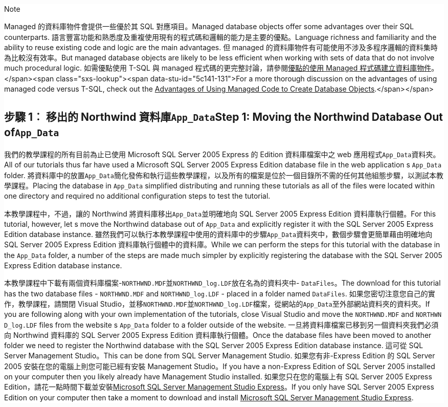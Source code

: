 > [!NOTE]
> <span data-ttu-id="5c141-128">Managed 的資料庫物件會提供一些優於其 SQL 對應項目。</span><span class="sxs-lookup"><span data-stu-id="5c141-128">Managed database objects offer some advantages over their SQL counterparts.</span></span> <span data-ttu-id="5c141-129">語言豐富功能和熟悉度及重複使用現有的程式碼和邏輯的能力是主要的優點。</span><span class="sxs-lookup"><span data-stu-id="5c141-129">Language richness and familiarity and the ability to reuse existing code and logic are the main advantages.</span></span> <span data-ttu-id="5c141-130">但 managed 的資料庫物件有可能使用不涉及多程序邏輯的資料集時為比較沒有效率。</span><span class="sxs-lookup"><span data-stu-id="5c141-130">But managed database objects are likely to be less efficient when working with sets of data that do not involve much procedural logic.</span></span> <span data-ttu-id="5c141-131">如需優點使用 T-SQL 與 managed 程式碼的更完整討論，請參閱[優點的使用 Managed 程式碼建立資料庫物件](https://msdn.microsoft.com/library/k2e1fb36(VS.80).aspx)。</span><span class="sxs-lookup"><span data-stu-id="5c141-131">For a more thorough discussion on the advantages of using managed code versus T-SQL, check out the [Advantages of Using Managed Code to Create Database Objects](https://msdn.microsoft.com/library/k2e1fb36(VS.80).aspx).</span></span>


## <a name="step-1-moving-the-northwind-database-out-ofappdata"></a><span data-ttu-id="5c141-132">步驟 1︰ 移出的 Northwind 資料庫`App_Data`</span><span class="sxs-lookup"><span data-stu-id="5c141-132">Step 1: Moving the Northwind Database Out of`App_Data`</span></span>

<span data-ttu-id="5c141-133">我們的教學課程的所有目前為止已使用 Microsoft SQL Server 2005 Express 的 Edition 資料庫檔案中之 web 應用程式`App_Data`資料夾。</span><span class="sxs-lookup"><span data-stu-id="5c141-133">All of our tutorials thus far have used a Microsoft SQL Server 2005 Express Edition database file in the web application s `App_Data` folder.</span></span> <span data-ttu-id="5c141-134">將資料庫中的放置`App_Data`簡化發佈和執行這些教學課程，以及所有的檔案是位於一個目錄所不需的任何其他組態步驟，以測試本教學課程。</span><span class="sxs-lookup"><span data-stu-id="5c141-134">Placing the database in `App_Data` simplified distributing and running these tutorials as all of the files were located within one directory and required no additional configuration steps to test the tutorial.</span></span>

<span data-ttu-id="5c141-135">本教學課程中，不過，讓的 Northwind 將資料庫移出`App_Data`並明確地向 SQL Server 2005 Express Edition 資料庫執行個體。</span><span class="sxs-lookup"><span data-stu-id="5c141-135">For this tutorial, however, let s move the Northwind database out of `App_Data` and explicitly register it with the SQL Server 2005 Express Edition database instance.</span></span> <span data-ttu-id="5c141-136">雖然我們可以執行本教學課程中使用的資料庫中的步驟`App_Data`資料夾中，數個步驟會更簡單藉由明確地向 SQL Server 2005 Express Edition 資料庫執行個體中的資料庫。</span><span class="sxs-lookup"><span data-stu-id="5c141-136">While we can perform the steps for this tutorial with the database in the `App_Data` folder, a number of the steps are made much simpler by explicitly registering the database with the SQL Server 2005 Express Edition database instance.</span></span>

<span data-ttu-id="5c141-137">本教學課程中下載有兩個資料庫檔案-`NORTHWND.MDF`並`NORTHWND_log.LDF`放在名為的資料夾中- `DataFiles`。</span><span class="sxs-lookup"><span data-stu-id="5c141-137">The download for this tutorial has the two database files - `NORTHWND.MDF` and `NORTHWND_log.LDF` - placed in a folder named `DataFiles`.</span></span> <span data-ttu-id="5c141-138">如果您密切注意您自己的實作，教學課程，請關閉 Visual Studio，並移`NORTHWND.MDF`並`NORTHWND_log.LDF`檔案，從網站的`App_Data`至外部網站資料夾的資料夾。</span><span class="sxs-lookup"><span data-stu-id="5c141-138">If you are following along with your own implementation of the tutorials, close Visual Studio and move the `NORTHWND.MDF` and `NORTHWND_log.LDF` files from the website s `App_Data` folder to a folder outside of the website.</span></span> <span data-ttu-id="5c141-139">一旦將資料庫檔案已移到另一個資料夾我們必須向 Northwind 資料庫的 SQL Server 2005 Express Edition 資料庫執行個體。</span><span class="sxs-lookup"><span data-stu-id="5c141-139">Once the database files have been moved to another folder we need to register the Northwind database with the SQL Server 2005 Express Edition database instance.</span></span> <span data-ttu-id="5c141-140">這可從 SQL Server Management Studio。</span><span class="sxs-lookup"><span data-stu-id="5c141-140">This can be done from SQL Server Management Studio.</span></span> <span data-ttu-id="5c141-141">如果您有非-Express Edition 的 SQL Server 2005 安裝在您的電腦上則您可能已經有安裝 Management Studio。</span><span class="sxs-lookup"><span data-stu-id="5c141-141">If you have a non-Express Edition of SQL Server 2005 installed on your computer then you likely already have Management Studio installed.</span></span> <span data-ttu-id="5c141-142">如果您只在您的電腦上有 SQL Server 2005 Express Edition，請花一點時間下載並安裝[Microsoft SQL Server Management Studio Express](https://www.microsoft.com/downloads/details.aspx?displaylang=en&amp;FamilyID=C243A5AE-4BD1-4E3D-94B8-5A0F62BF7796)。</span><span class="sxs-lookup"><span data-stu-id="5c141-142">If you only have SQL Server 2005 Express Edition on your computer then take a moment to download and install [Microsoft SQL Server Management Studio Express](https://www.microsoft.com/downloads/details.aspx?displaylang=en&amp;FamilyID=C243A5AE-4BD1-4E3D-94B8-5A0F62BF7796).</span></span>
